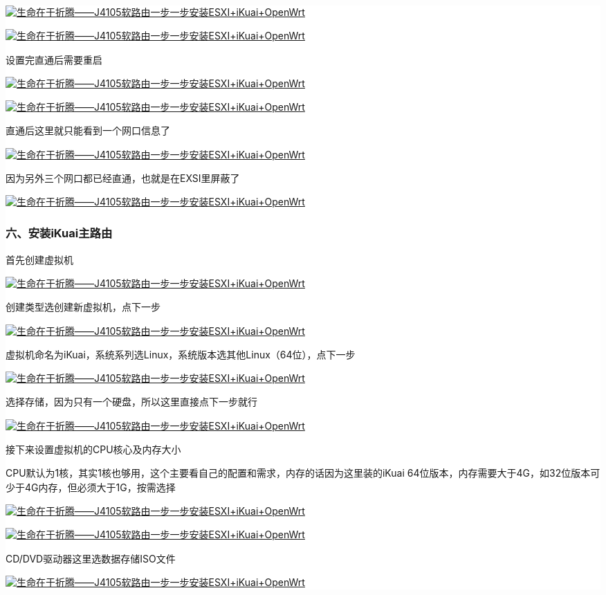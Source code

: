 [![生命在于折腾——J4105软路由一步一步安装ESXI+iKuai+OpenWrt](https://static.xlc520.ml/blogImage/6045f0247512e9316.jpg_e1080.jpg)](https://post.smzdm.com/p/a7do53x9/pic_42/)

[![生命在于折腾——J4105软路由一步一步安装ESXI+iKuai+OpenWrt](https://static.xlc520.ml/blogImage/6045f030917412270.jpg_e1080.jpg)](https://post.smzdm.com/p/a7do53x9/pic_43/)

设置完直通后需要重启

[![生命在于折腾——J4105软路由一步一步安装ESXI+iKuai+OpenWrt](https://static.xlc520.ml/blogImage/6045f04e85f691439.jpg_e1080.jpg)](https://post.smzdm.com/p/a7do53x9/pic_44/)

[![生命在于折腾——J4105软路由一步一步安装ESXI+iKuai+OpenWrt](https://static.xlc520.ml/blogImage/6045f0617fed23991.jpg_e1080.jpg)](https://post.smzdm.com/p/a7do53x9/pic_45/)

直通后这里就只能看到一个网口信息了

[![生命在于折腾——J4105软路由一步一步安装ESXI+iKuai+OpenWrt](https://static.xlc520.ml/blogImage/6045f07c6de7c7968.jpg_e1080.jpg)](https://post.smzdm.com/p/a7do53x9/pic_46/)

因为另外三个网口都已经直通，也就是在EXSI里屏蔽了

[![生命在于折腾——J4105软路由一步一步安装ESXI+iKuai+OpenWrt](https://static.xlc520.ml/blogImage/6045f0a2730a02438.jpg_e1080.jpg)](https://post.smzdm.com/p/a7do53x9/pic_47/)

### 六、安装iKuai主路由

首先创建虚拟机

[![生命在于折腾——J4105软路由一步一步安装ESXI+iKuai+OpenWrt](https://static.xlc520.ml/blogImage/6045f17c1d78c1460.jpg_e1080.jpg)](https://post.smzdm.com/p/a7do53x9/pic_48/)

创建类型选创建新虚拟机，点下一步

[![生命在于折腾——J4105软路由一步一步安装ESXI+iKuai+OpenWrt](https://static.xlc520.ml/blogImage/6045f19c763493775.jpg_e1080.jpg)](https://post.smzdm.com/p/a7do53x9/pic_49/)

虚拟机命名为iKuai，系统系列选Linux，系统版本选其他Linux（64位），点下一步

[![生命在于折腾——J4105软路由一步一步安装ESXI+iKuai+OpenWrt](https://static.xlc520.ml/blogImage/6045f1c6e06d22872.jpg_e1080.jpg)](https://post.smzdm.com/p/a7do53x9/pic_50/)

选择存储，因为只有一个硬盘，所以这里直接点下一步就行

[![生命在于折腾——J4105软路由一步一步安装ESXI+iKuai+OpenWrt](https://static.xlc520.ml/blogImage/6045f223d2d5c4946.jpg_e1080.jpg)](https://post.smzdm.com/p/a7do53x9/pic_51/)

接下来设置虚拟机的CPU核心及内存大小

CPU默认为1核，其实1核也够用，这个主要看自己的配置和需求，内存的话因为这里装的iKuai 64位版本，内存需要大于4G，如32位版本可少于4G内存，但必须大于1G，按需选择

[![生命在于折腾——J4105软路由一步一步安装ESXI+iKuai+OpenWrt](https://static.xlc520.ml/blogImage/6045f23132a0e6678.jpg_e1080.jpg)](https://post.smzdm.com/p/a7do53x9/pic_52/)

[![生命在于折腾——J4105软路由一步一步安装ESXI+iKuai+OpenWrt](https://static.xlc520.ml/blogImage/6045f27db93ea7194.jpg_e1080.jpg)](https://post.smzdm.com/p/a7do53x9/pic_53/)

CD/DVD驱动器这里选数据存储ISO文件

[![生命在于折腾——J4105软路由一步一步安装ESXI+iKuai+OpenWrt](https://static.xlc520.ml/blogImage/6045f336e2afa3216.jpg_e1080.jpg)](https://post.smzdm.com/p/a7do53x9/pic_54/)
